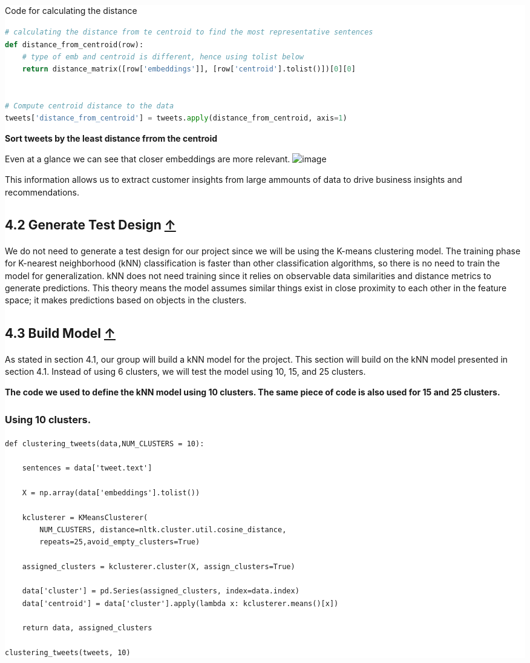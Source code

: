 ```python
```

Code for calculating the distance

```python
# calculating the distance from te centroid to find the most representative sentences
def distance_from_centroid(row):
    # type of emb and centroid is different, hence using tolist below
    return distance_matrix([row['embeddings']], [row['centroid'].tolist()])[0][0]


# Compute centroid distance to the data
tweets['distance_from_centroid'] = tweets.apply(distance_from_centroid, axis=1)
```

**Sort tweets by the least distance frrom the centroid**

Even at a glance we can see that closer embeddings are more relevant.
![image](https://user-images.githubusercontent.com/59128920/163670525-21d0b96b-5621-4862-a3bf-21a5a36b7e31.png)


This information allows us to extract customer insights from large ammounts of data to drive business insights and recommendations.


## 4.2 Generate Test Design [↑](https://github.com/LMU-MSBA/bsan-6080-reMarkable#table-of-content)
We do not need to generate a test design for our project since we will be using the K-means clustering model. The training phase for K-nearest neighborhood (kNN) classification is faster than other classification algorithms, so there is no need to train the model for generalization. kNN does not need training since it relies on observable data similarities and distance metrics to generate predictions. This theory means the model assumes similar things exist in close proximity to each other in the feature space; it makes predictions based on objects in the clusters.  

## 4.3 Build Model [↑](https://github.com/LMU-MSBA/bsan-6080-reMarkable#table-of-content)
As stated in section 4.1, our group will build a kNN model for the project. This section will build on the kNN model presented in section 4.1. Instead of using 6 clusters, we will test the model using 10, 15, and 25 clusters. 

**The code we used to define the kNN model using 10 clusters. The same piece of code is also used for 15 and 25 clusters.**

### Using 10 clusters.

```
def clustering_tweets(data,NUM_CLUSTERS = 10):

    sentences = data['tweet.text']

    X = np.array(data['embeddings'].tolist())

    kclusterer = KMeansClusterer(
        NUM_CLUSTERS, distance=nltk.cluster.util.cosine_distance,
        repeats=25,avoid_empty_clusters=True)

    assigned_clusters = kclusterer.cluster(X, assign_clusters=True)

    data['cluster'] = pd.Series(assigned_clusters, index=data.index)
    data['centroid'] = data['cluster'].apply(lambda x: kclusterer.means()[x])

    return data, assigned_clusters

clustering_tweets(tweets, 10)

```